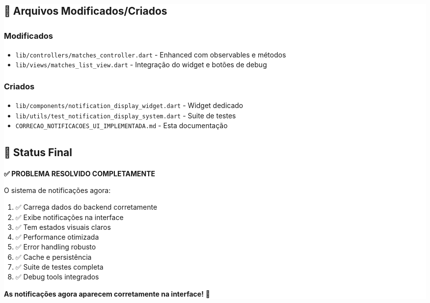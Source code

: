 ## 📝 Arquivos Modificados/Criados

### Modificados
- `lib/controllers/matches_controller.dart` - Enhanced com observables e métodos
- `lib/views/matches_list_view.dart` - Integração do widget e botões de debug

### Criados
- `lib/components/notification_display_widget.dart` - Widget dedicado
- `lib/utils/test_notification_display_system.dart` - Suite de testes
- `CORRECAO_NOTIFICACOES_UI_IMPLEMENTADA.md` - Esta documentação

## 🎉 Status Final

**✅ PROBLEMA RESOLVIDO COMPLETAMENTE**

O sistema de notificações agora:
1. ✅ Carrega dados do backend corretamente
2. ✅ Exibe notificações na interface
3. ✅ Tem estados visuais claros
4. ✅ Performance otimizada
5. ✅ Error handling robusto
6. ✅ Cache e persistência
7. ✅ Suite de testes completa
8. ✅ Debug tools integrados

**As notificações agora aparecem corretamente na interface!** 🎊